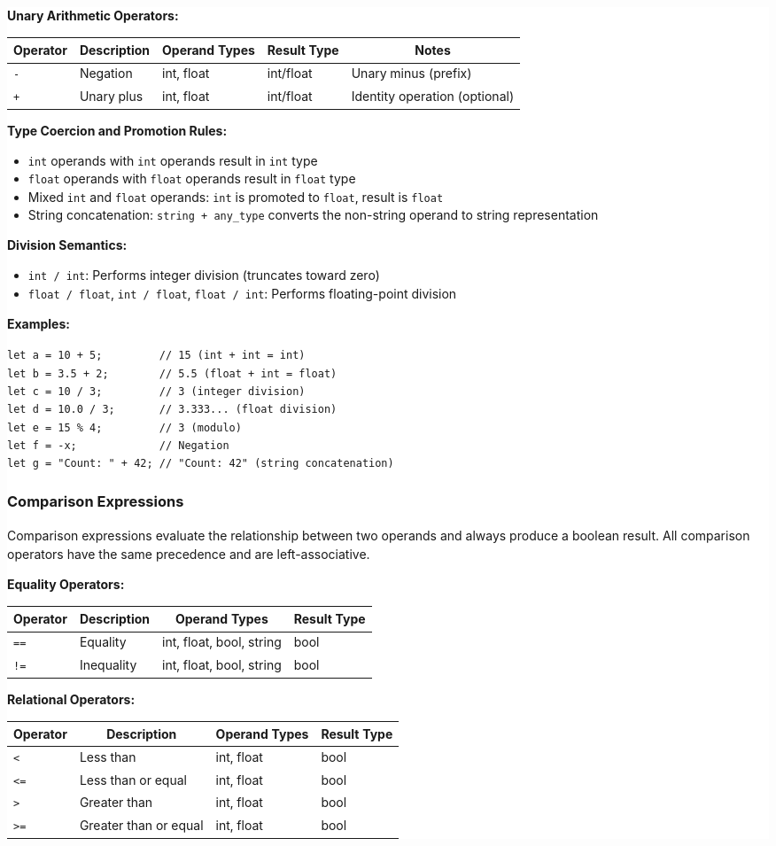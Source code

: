 **Unary Arithmetic Operators:**

| Operator | Description | Operand Types | Result Type | Notes |
|----------|-------------|---------------|-------------|-------|
| `-` | Negation | int, float | int/float | Unary minus (prefix) |
| `+` | Unary plus | int, float | int/float | Identity operation (optional) |

**Type Coercion and Promotion Rules:**
- `int` operands with `int` operands result in `int` type
- `float` operands with `float` operands result in `float` type  
- Mixed `int` and `float` operands: `int` is promoted to `float`, result is `float`
- String concatenation: `string + any_type` converts the non-string operand to string representation

**Division Semantics:**
- `int / int`: Performs integer division (truncates toward zero)
- `float / float`, `int / float`, `float / int`: Performs floating-point division

**Examples:**
```hlang
let a = 10 + 5;         // 15 (int + int = int)
let b = 3.5 + 2;        // 5.5 (float + int = float)  
let c = 10 / 3;         // 3 (integer division)
let d = 10.0 / 3;       // 3.333... (float division)
let e = 15 % 4;         // 3 (modulo)
let f = -x;             // Negation
let g = "Count: " + 42; // "Count: 42" (string concatenation)
```

### Comparison Expressions

Comparison expressions evaluate the relationship between two operands and always produce a boolean result. All comparison operators have the same precedence and are left-associative.

**Equality Operators:**

| Operator | Description | Operand Types | Result Type |
|----------|-------------|---------------|-------------|
| `==` | Equality | int, float, bool, string | bool |
| `!=` | Inequality | int, float, bool, string | bool |

**Relational Operators:**

| Operator | Description | Operand Types | Result Type |
|----------|-------------|---------------|-------------|
| `<` | Less than | int, float | bool |
| `<=` | Less than or equal | int, float | bool |
| `>` | Greater than | int, float | bool |
| `>=` | Greater than or equal | int, float | bool |
